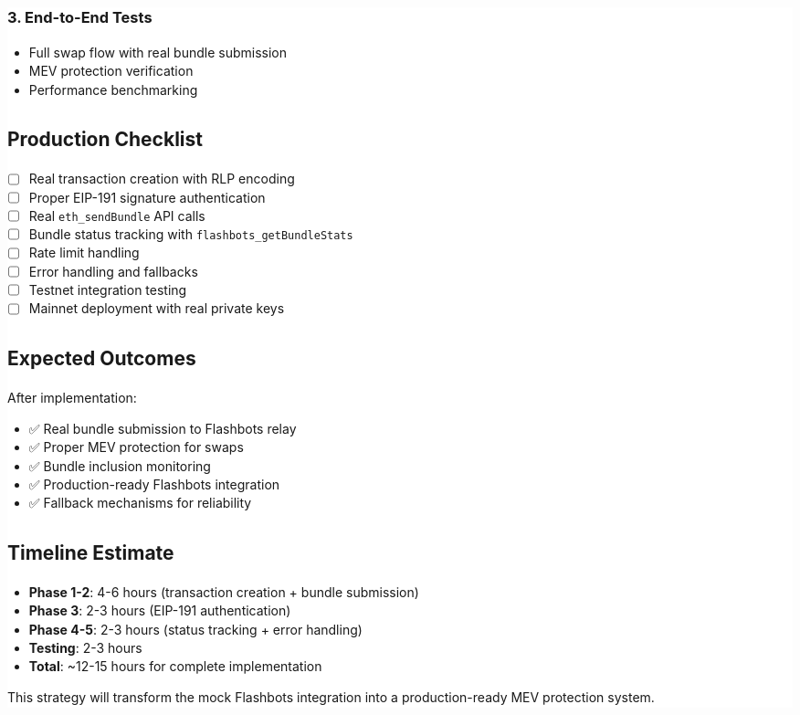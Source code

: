 ### 3. End-to-End Tests
- Full swap flow with real bundle submission
- MEV protection verification
- Performance benchmarking

## Production Checklist

- [ ] Real transaction creation with RLP encoding
- [ ] Proper EIP-191 signature authentication
- [ ] Real `eth_sendBundle` API calls
- [ ] Bundle status tracking with `flashbots_getBundleStats`
- [ ] Rate limit handling
- [ ] Error handling and fallbacks
- [ ] Testnet integration testing
- [ ] Mainnet deployment with real private keys

## Expected Outcomes

After implementation:
- ✅ Real bundle submission to Flashbots relay
- ✅ Proper MEV protection for swaps
- ✅ Bundle inclusion monitoring
- ✅ Production-ready Flashbots integration
- ✅ Fallback mechanisms for reliability

## Timeline Estimate
- **Phase 1-2**: 4-6 hours (transaction creation + bundle submission)
- **Phase 3**: 2-3 hours (EIP-191 authentication)
- **Phase 4-5**: 2-3 hours (status tracking + error handling)
- **Testing**: 2-3 hours
- **Total**: ~12-15 hours for complete implementation

This strategy will transform the mock Flashbots integration into a production-ready MEV protection system.
